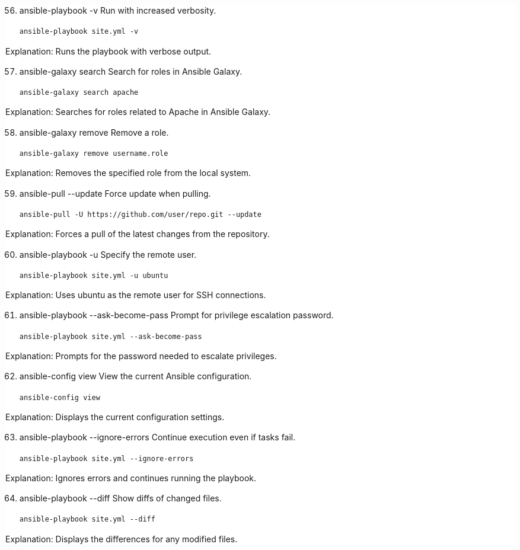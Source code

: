 56. ansible-playbook -v
Run with increased verbosity.


		ansible-playbook site.yml -v
Explanation: Runs the playbook with verbose output.

57. ansible-galaxy search
Search for roles in Ansible Galaxy.


		ansible-galaxy search apache
Explanation: Searches for roles related to Apache in Ansible Galaxy.

58. ansible-galaxy remove
Remove a role.


		ansible-galaxy remove username.role
Explanation: Removes the specified role from the local system.

59. ansible-pull --update
Force update when pulling.


		ansible-pull -U https://github.com/user/repo.git --update
Explanation: Forces a pull of the latest changes from the repository.

60. ansible-playbook -u
Specify the remote user.


		ansible-playbook site.yml -u ubuntu
Explanation: Uses ubuntu as the remote user for SSH connections.

61. ansible-playbook --ask-become-pass
Prompt for privilege escalation password.


		ansible-playbook site.yml --ask-become-pass
Explanation: Prompts for the password needed to escalate privileges.

62. ansible-config view
View the current Ansible configuration.


		ansible-config view
Explanation: Displays the current configuration settings.

63. ansible-playbook --ignore-errors
Continue execution even if tasks fail.


		ansible-playbook site.yml --ignore-errors
Explanation: Ignores errors and continues running the playbook.

64. ansible-playbook --diff
Show diffs of changed files.


		ansible-playbook site.yml --diff
Explanation: Displays the differences for any modified files.
